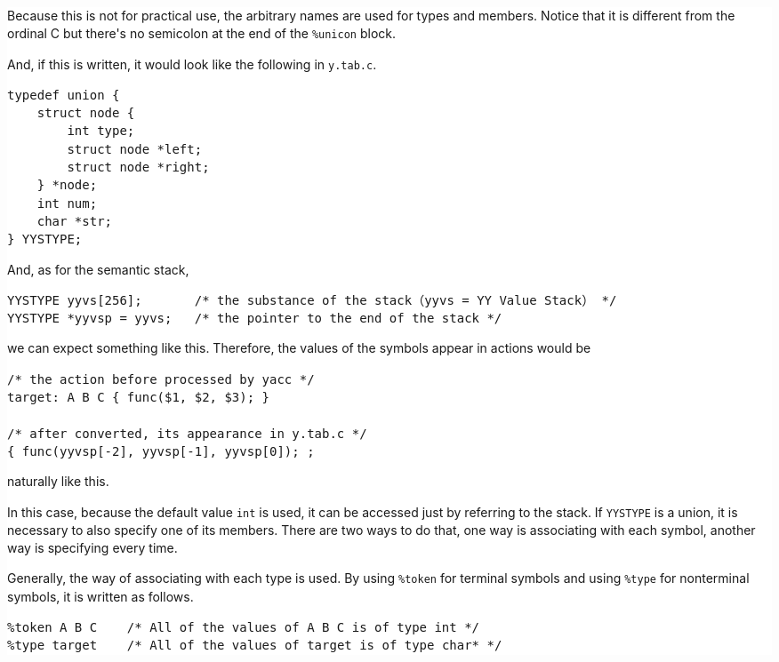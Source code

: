 
Because this is not for practical use,
the arbitrary names are used for types and members.
Notice that it is different from the ordinal C but there's no semicolon at the
end of the `%unicon` block.


And, if this is written, it would look like the following in `y.tab.c`.


<pre class="emlist">
typedef union {
    struct node {
        int type;
        struct node *left;
        struct node *right;
    } *node;
    int num;
    char *str;
} YYSTYPE;
</pre>


And, as for the semantic stack,


<pre class="emlist">
YYSTYPE yyvs[256];       /* the substance of the stack（yyvs = YY Value Stack） */
YYSTYPE *yyvsp = yyvs;   /* the pointer to the end of the stack */
</pre>


we can expect something like this.
Therefore, the values of the symbols appear in actions would be

<pre class="emlist">
/* the action before processed by yacc */
target: A B C { func($1, $2, $3); }

/* after converted, its appearance in y.tab.c */
{ func(yyvsp[-2], yyvsp[-1], yyvsp[0]); ;
</pre>

naturally like this.


In this case, because the default value `int` is used,
it can be accessed just by referring to the stack.
If `YYSTYPE` is a union, it is necessary to also specify one of its members.
There are two ways to do that, one way is associating with each symbol,
another way is specifying every time.


Generally, the way of associating with each type is used.
By using `%token` for terminal symbols and
using `%type` for nonterminal symbols,
it is written as follows.


<pre class="emlist">
%token<num> A B C    /* All of the values of A B C is of type int */
%type<str> target    /* All of the values of target is of type char* */
</pre>
